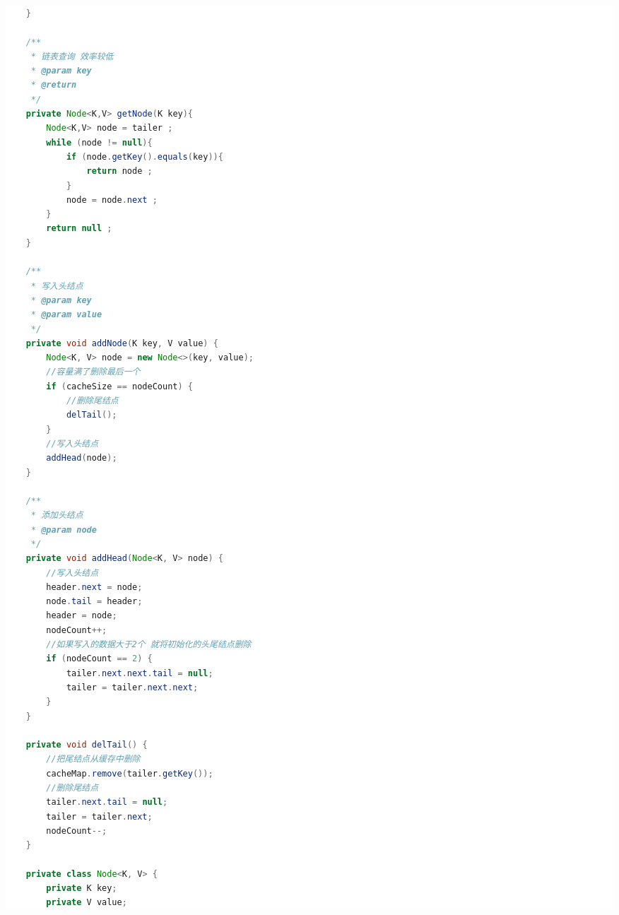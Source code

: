 ```java
    }

    /**
     * 链表查询 效率较低
     * @param key
     * @return
     */
    private Node<K,V> getNode(K key){
        Node<K,V> node = tailer ;
        while (node != null){
            if (node.getKey().equals(key)){
                return node ;
            }
            node = node.next ;
        }
        return null ;
    }

    /**
     * 写入头结点
     * @param key
     * @param value
     */
    private void addNode(K key, V value) {
        Node<K, V> node = new Node<>(key, value);
        //容量满了删除最后一个
        if (cacheSize == nodeCount) {
            //删除尾结点
            delTail();
        }
        //写入头结点
        addHead(node);
    }
    
    /**
     * 添加头结点
     * @param node
     */
    private void addHead(Node<K, V> node) {
        //写入头结点
        header.next = node;
        node.tail = header;
        header = node;
        nodeCount++;
        //如果写入的数据大于2个 就将初始化的头尾结点删除
        if (nodeCount == 2) {
            tailer.next.next.tail = null;
            tailer = tailer.next.next;
        }
    }

    private void delTail() {
        //把尾结点从缓存中删除
        cacheMap.remove(tailer.getKey());
        //删除尾结点
        tailer.next.tail = null;
        tailer = tailer.next;
        nodeCount--;
    }

    private class Node<K, V> {
        private K key;
        private V value;
```
